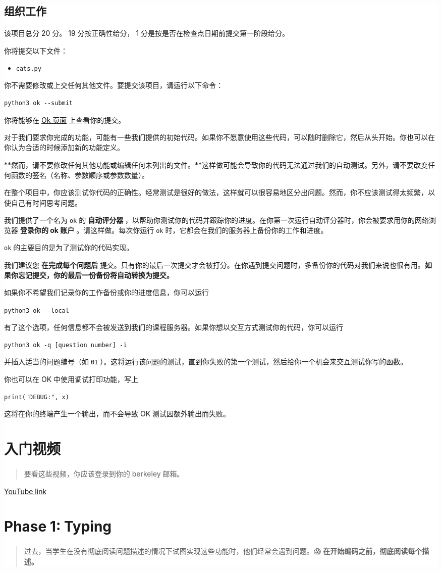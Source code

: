 ## 组织工作

该项目总分 20 分。 19 分按正确性给分， 1 分是按是否在检查点日期前提交第一阶段给分。

你将提交以下文件：

- `cats.py`

你不需要修改或上交任何其他文件。要提交该项目，请运行以下命令：

```
python3 ok --submit
```

你将能够在 [Ok 页面](http://ok.cs61a.org/) 上查看你的提交。

对于我们要求你完成的功能，可能有一些我们提供的初始代码。如果你不愿意使用这些代码，可以随时删除它，然后从头开始。你也可以在你认为合适的时候添加新的功能定义。

**然而，请不要修改任何其他功能或编辑任何未列出的文件。**这样做可能会导致你的代码无法通过我们的自动测试。另外，请不要改变任何函数的签名（名称、参数顺序或参数数量）。

在整个项目中，你应该测试你代码的正确性。经常测试是很好的做法，这样就可以很容易地区分出问题。然而，你不应该测试得太频繁，以使自己有时间思考问题。

我们提供了一个名为 `ok` 的 **自动评分器** ，以帮助你测试你的代码并跟踪你的进度。在你第一次运行自动评分器时，你会被要求用你的网络浏览器 **登录你的 ok 账户** 。请这样做。每次你运行 `ok` 时，它都会在我们的服务器上备份你的工作和进度。

`ok` 的主要目的是为了测试你的代码实现。

我们建议您 **在完成每个问题后** 提交。只有你的最后一次提交才会被打分。在你遇到提交问题时，多备份你的代码对我们来说也很有用。**如果你忘记提交，你的最后一份备份将自动转换为提交。**

如果你不希望我们记录你的工作备份或你的进度信息，你可以运行

```
python3 ok --local
```

有了这个选项，任何信息都不会被发送到我们的课程服务器。如果你想以交互方式测试你的代码，你可以运行

```
python3 ok -q [question number] -i 
```

并插入适当的问题编号（如 `01` ）。这将运行该问题的测试，直到你失败的第一个测试，然后给你一个机会来交互测试你写的函数。

你也可以在 OK 中使用调试打印功能，写上

```
print("DEBUG:", x)
```

这将在你的终端产生一个输出，而不会导致 OK 测试因额外输出而失败。

# 入门视频

> 要看这些视频，你应该登录到你的 berkeley 邮箱。

[YouTube link](https://youtu.be/watch?v=X-PKsEzyQks&list=PLx38hZJ5RLZdak103Ecx7CZyz1tZHr5I2)

# Phase 1: Typing

> 过去，当学生在没有彻底阅读问题描述的情况下试图实现这些功能时，他们经常会遇到问题。😱 **在开始编码之前，彻底阅读每个描述。**
